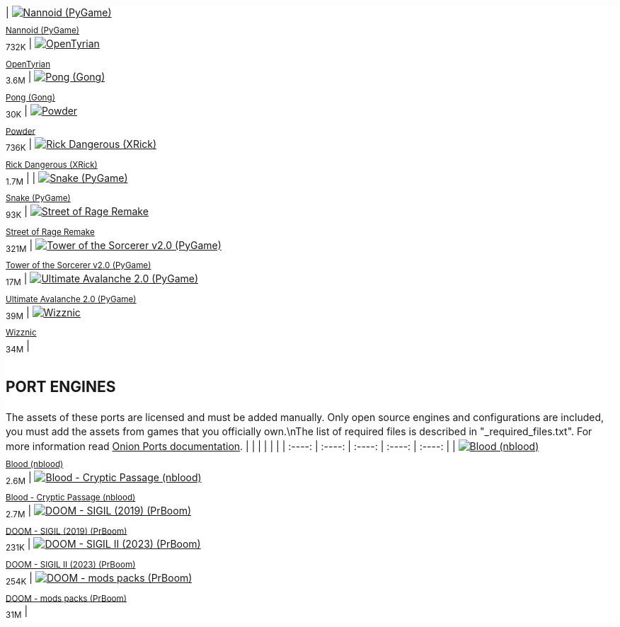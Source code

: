 | <a href="https://github.com/OnionUI/Ports-Collection/releases/latest/download/Nannoid.PyGame.7z"><img src="Nannoid (PyGame)//Roms/PORTS/Imgs/Nannoid (PyGame).png" alt="Nannoid (PyGame)" height="200" /></a><br><sub>[Nannoid (PyGame)](https://github.com/OnionUI/Ports-Collection/releases/latest/download/Nannoid.PyGame.7z)<br>732K</sub> | <a href="https://github.com/OnionUI/Ports-Collection/releases/latest/download/OpenTyrian.7z"><img src="OpenTyrian//Roms/PORTS/Imgs/OpenTyrian.png" alt="OpenTyrian" height="200" /></a><br><sub>[OpenTyrian](https://github.com/OnionUI/Ports-Collection/releases/latest/download/OpenTyrian.7z)<br>3.6M</sub> | <a href="https://github.com/OnionUI/Ports-Collection/releases/latest/download/Pong.Gong.7z"><img src="Pong (Gong)//Roms/PORTS/Imgs/Pong (Gong).png" alt="Pong (Gong)" height="200" /></a><br><sub>[Pong (Gong)](https://github.com/OnionUI/Ports-Collection/releases/latest/download/Pong.Gong.7z)<br>30K</sub> | <a href="https://github.com/OnionUI/Ports-Collection/releases/latest/download/Powder.7z"><img src="Powder//Roms/PORTS/Imgs/Powder.png" alt="Powder" height="200" /></a><br><sub>[Powder](https://github.com/OnionUI/Ports-Collection/releases/latest/download/Powder.7z)<br>736K</sub> | <a href="https://github.com/OnionUI/Ports-Collection/releases/latest/download/Rick.Dangerous.XRick.7z"><img src="Rick Dangerous (XRick)//Roms/PORTS/Imgs/Rick Dangerous (XRick).png" alt="Rick Dangerous (XRick)" height="200" /></a><br><sub>[Rick Dangerous (XRick)](https://github.com/OnionUI/Ports-Collection/releases/latest/download/Rick.Dangerous.XRick.7z)<br>1.7M</sub> | 
| <a href="https://github.com/OnionUI/Ports-Collection/releases/latest/download/Snake.PyGame.7z"><img src="Snake (PyGame)//Roms/PORTS/Imgs/Snake (PyGame).png" alt="Snake (PyGame)" height="200" /></a><br><sub>[Snake (PyGame)](https://github.com/OnionUI/Ports-Collection/releases/latest/download/Snake.PyGame.7z)<br>93K</sub> | <a href="https://github.com/OnionUI/Ports-Collection/releases/latest/download/Street.of.Rage.Remake.7z"><img src="Street of Rage Remake//Roms/PORTS/Imgs/Street of Rage Remake.png" alt="Street of Rage Remake" height="200" /></a><br><sub>[Street of Rage Remake](https://github.com/OnionUI/Ports-Collection/releases/latest/download/Street.of.Rage.Remake.7z)<br>321M</sub> | <a href="https://github.com/OnionUI/Ports-Collection/releases/latest/download/Tower.of.the.Sorcerer.v2.0.PyGame.7z"><img src="Tower of the Sorcerer v2.0 (PyGame)//Roms/PORTS/Imgs/Tower of the Sorcerer v2.0 (PyGame).png" alt="Tower of the Sorcerer v2.0 (PyGame)" height="200" /></a><br><sub>[Tower of the Sorcerer v2.0 (PyGame)](https://github.com/OnionUI/Ports-Collection/releases/latest/download/Tower.of.the.Sorcerer.v2.0.PyGame.7z)<br>17M</sub> | <a href="https://github.com/OnionUI/Ports-Collection/releases/latest/download/Ultimate.Avalanche.2.0.PyGame.7z"><img src="Ultimate Avalanche 2.0 (PyGame)//Roms/PORTS/Imgs/Ultimate Avalanche 2.0 (PyGame).png" alt="Ultimate Avalanche 2.0 (PyGame)" height="200" /></a><br><sub>[Ultimate Avalanche 2.0 (PyGame)](https://github.com/OnionUI/Ports-Collection/releases/latest/download/Ultimate.Avalanche.2.0.PyGame.7z)<br>39M</sub> | <a href="https://github.com/OnionUI/Ports-Collection/releases/latest/download/Wizznic.7z"><img src="Wizznic//Roms/PORTS/Imgs/Wizznic.png" alt="Wizznic" height="200" /></a><br><sub>[Wizznic](https://github.com/OnionUI/Ports-Collection/releases/latest/download/Wizznic.7z)<br>34M</sub> | 


## PORT ENGINES
The assets of these ports are licensed and must be added manually. Only open source engines and configurations are included, you must add the assets from games that you officially own.\nThe list of required files is described in "_required_files.txt". For more information read [Onion Ports documentation](https://onionui.github.io/docs/ports).
|        |        |        |        |        |
| :----: | :----: | :----: | :----: | :----: |
| <a href="https://github.com/OnionUI/Ports-Collection/releases/latest/download/Blood.nblood.7z"><img src="Blood (nblood)//Roms/PORTS/Imgs/Blood (nblood).png" alt="Blood (nblood)" height="200" /></a><br><sub>[Blood (nblood)](https://github.com/OnionUI/Ports-Collection/releases/latest/download/Blood.nblood.7z)<br>2.6M</sub> | <a href="https://github.com/OnionUI/Ports-Collection/releases/latest/download/Blood.-.Cryptic.Passage.nblood.7z"><img src="Blood - Cryptic Passage (nblood)//Roms/PORTS/Imgs/Blood - Cryptic Passage (nblood).png" alt="Blood - Cryptic Passage (nblood)" height="200" /></a><br><sub>[Blood - Cryptic Passage (nblood)](https://github.com/OnionUI/Ports-Collection/releases/latest/download/Blood.-.Cryptic.Passage.nblood.7z)<br>2.7M</sub> | <a href="https://github.com/OnionUI/Ports-Collection/releases/latest/download/DOOM.-.SIGIL.2019.PrBoom.7z"><img src="DOOM - SIGIL (2019) (PrBoom)//Roms/PORTS/Imgs/7 DOOM - SIGIL (2019).png" alt="DOOM - SIGIL (2019) (PrBoom)" height="200" /></a><br><sub>[DOOM - SIGIL (2019) (PrBoom)](https://github.com/OnionUI/Ports-Collection/releases/latest/download/DOOM.-.SIGIL.2019.PrBoom.7z)<br>231K</sub> | <a href="https://github.com/OnionUI/Ports-Collection/releases/latest/download/DOOM.-.SIGIL.II.2023.PrBoom.7z"><img src="DOOM - SIGIL II (2023) (PrBoom)//Roms/PORTS/Imgs/8 DOOM - SIGIL II (2023).png" alt="DOOM - SIGIL II (2023) (PrBoom)" height="200" /></a><br><sub>[DOOM - SIGIL II (2023) (PrBoom)](https://github.com/OnionUI/Ports-Collection/releases/latest/download/DOOM.-.SIGIL.II.2023.PrBoom.7z)<br>254K</sub> | <a href="https://github.com/OnionUI/Ports-Collection/releases/latest/download/DOOM.-.mods.packs.PrBoom.7z"><img src="DOOM - mods packs (PrBoom)//Roms/PORTS/Imgs/DOOM - mods.png" alt="DOOM - mods packs (PrBoom)" height="200" /></a><br><sub>[DOOM - mods packs (PrBoom)](https://github.com/OnionUI/Ports-Collection/releases/latest/download/DOOM.-.mods.packs.PrBoom.7z)<br>31M</sub> | 